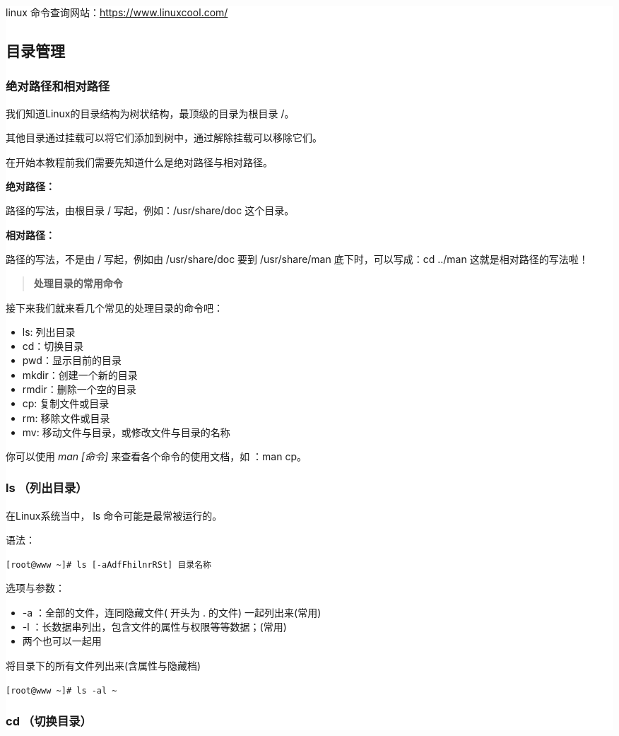 linux 命令查询网站：https://www.linuxcool.com/

## 目录管理

### **绝对路径和相对路径**

我们知道Linux的目录结构为树状结构，最顶级的目录为根目录 /。

其他目录通过挂载可以将它们添加到树中，通过解除挂载可以移除它们。

在开始本教程前我们需要先知道什么是绝对路径与相对路径。

**绝对路径：**

路径的写法，由根目录 / 写起，例如：/usr/share/doc 这个目录。

**相对路径：**

路径的写法，不是由 / 写起，例如由 /usr/share/doc 要到 /usr/share/man 底下时，可以写成：cd ../man 这就是相对路径的写法啦！

> **处理目录的常用命令**

接下来我们就来看几个常见的处理目录的命令吧：

+ ls: 列出目录
+ cd：切换目录
+ pwd：显示目前的目录
+ mkdir：创建一个新的目录
+ rmdir：删除一个空的目录
+ cp: 复制文件或目录
+ rm: 移除文件或目录
+ mv: 移动文件与目录，或修改文件与目录的名称

你可以使用 *man [命令]* 来查看各个命令的使用文档，如 ：man cp。

### **ls （列出目录）**

在Linux系统当中， ls 命令可能是最常被运行的。

语法：

```
[root@www ~]# ls [-aAdfFhilnrRSt] 目录名称
```

选项与参数：

+ -a ：全部的文件，连同隐藏文件( 开头为 . 的文件) 一起列出来(常用)
+ -l ：长数据串列出，包含文件的属性与权限等等数据；(常用)
+ 两个也可以一起用

将目录下的所有文件列出来(含属性与隐藏档)

```
[root@www ~]# ls -al ~
```

### **cd （切换目录）**
